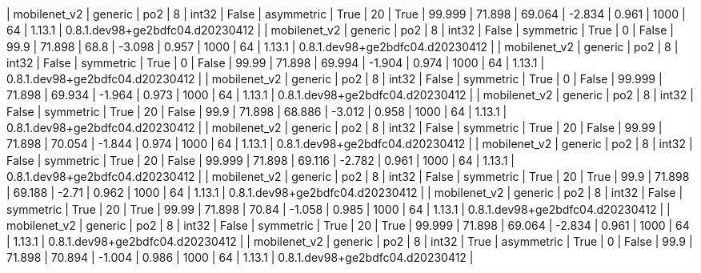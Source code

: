 | mobilenet_v2 | generic          | po2                 |                                   8 | int32            | False               | asymmetric                     | True              |                         20 | True                               |                               99.999 |               71.898 |                  69.064 |                         -2.834 |                          0.961 |               1000 |                       64 | 1.13.1          | 0.8.1.dev98+ge2bdfc04.d20230412 |
| mobilenet_v2 | generic          | po2                 |                                   8 | int32            | False               | symmetric                      | True              |                          0 | False                              |                               99.9   |               71.898 |                  68.8   |                         -3.098 |                          0.957 |               1000 |                       64 | 1.13.1          | 0.8.1.dev98+ge2bdfc04.d20230412 |
| mobilenet_v2 | generic          | po2                 |                                   8 | int32            | False               | symmetric                      | True              |                          0 | False                              |                               99.99  |               71.898 |                  69.994 |                         -1.904 |                          0.974 |               1000 |                       64 | 1.13.1          | 0.8.1.dev98+ge2bdfc04.d20230412 |
| mobilenet_v2 | generic          | po2                 |                                   8 | int32            | False               | symmetric                      | True              |                          0 | False                              |                               99.999 |               71.898 |                  69.934 |                         -1.964 |                          0.973 |               1000 |                       64 | 1.13.1          | 0.8.1.dev98+ge2bdfc04.d20230412 |
| mobilenet_v2 | generic          | po2                 |                                   8 | int32            | False               | symmetric                      | True              |                         20 | False                              |                               99.9   |               71.898 |                  68.886 |                         -3.012 |                          0.958 |               1000 |                       64 | 1.13.1          | 0.8.1.dev98+ge2bdfc04.d20230412 |
| mobilenet_v2 | generic          | po2                 |                                   8 | int32            | False               | symmetric                      | True              |                         20 | False                              |                               99.99  |               71.898 |                  70.054 |                         -1.844 |                          0.974 |               1000 |                       64 | 1.13.1          | 0.8.1.dev98+ge2bdfc04.d20230412 |
| mobilenet_v2 | generic          | po2                 |                                   8 | int32            | False               | symmetric                      | True              |                         20 | False                              |                               99.999 |               71.898 |                  69.116 |                         -2.782 |                          0.961 |               1000 |                       64 | 1.13.1          | 0.8.1.dev98+ge2bdfc04.d20230412 |
| mobilenet_v2 | generic          | po2                 |                                   8 | int32            | False               | symmetric                      | True              |                         20 | True                               |                               99.9   |               71.898 |                  69.188 |                         -2.71  |                          0.962 |               1000 |                       64 | 1.13.1          | 0.8.1.dev98+ge2bdfc04.d20230412 |
| mobilenet_v2 | generic          | po2                 |                                   8 | int32            | False               | symmetric                      | True              |                         20 | True                               |                               99.99  |               71.898 |                  70.84  |                         -1.058 |                          0.985 |               1000 |                       64 | 1.13.1          | 0.8.1.dev98+ge2bdfc04.d20230412 |
| mobilenet_v2 | generic          | po2                 |                                   8 | int32            | False               | symmetric                      | True              |                         20 | True                               |                               99.999 |               71.898 |                  69.064 |                         -2.834 |                          0.961 |               1000 |                       64 | 1.13.1          | 0.8.1.dev98+ge2bdfc04.d20230412 |
| mobilenet_v2 | generic          | po2                 |                                   8 | int32            | True                | asymmetric                     | True              |                          0 | False                              |                               99.9   |               71.898 |                  70.894 |                         -1.004 |                          0.986 |               1000 |                       64 | 1.13.1          | 0.8.1.dev98+ge2bdfc04.d20230412 |